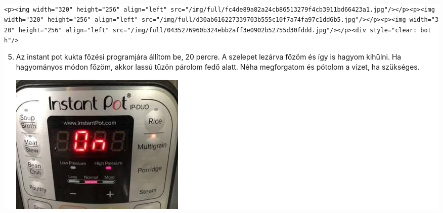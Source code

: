     <p><img width="320" height="256" align="left" src="/img/full/fc4de89a82a24cb86513279f4cb3911bd66423a1.jpg"/></p><p><img width="320" height="256" align="left" src="/img/full/d30ab616227339703b555c10f7a74fa97c1dd6b5.jpg"/></p><p><img width="320" height="256" align="left" src="/img/full/0435276960b324ebb2aff3e0902b52755d30fddd.jpg"/></p><div style="clear: both"/>

5. Az instant pot kukta főzési programjára állítom be, 20 percre. A szelepet lezárva főzöm és így is hagyom kihűlni. Ha hagyományos módon főzöm, akkor lassú tűzön párolom fedő alatt. Néha megforgatom és pótolom a vizet, ha szükséges.
 
    <p><img width="320" height="256" align="left" src="/img/full/21df252d3d98287d6b3ceb3ccbca6582f8842bf2.jpg"/></p><div style="clear: both"/>
